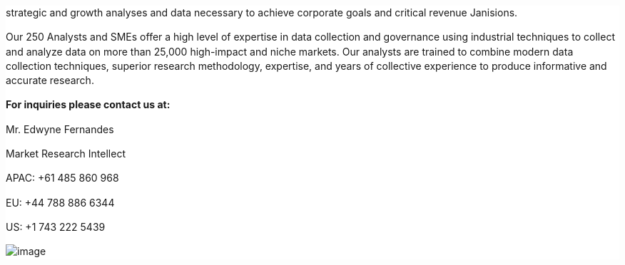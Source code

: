 strategic and growth analyses and data necessary to achieve corporate goals and critical revenue Janisions.</p><p><span class="">Our 250 Analysts and SMEs offer a high level of expertise in data collection and governance using industrial techniques to collect and analyze data on more than 25,000 high-impact and niche markets. Our analysts are trained to combine modern data collection techniques, superior research methodology, expertise, and years of collective experience to produce informative and accurate research.</span></p><p><strong>For inquiries please contact us at:</strong></p><p>Mr. Edwyne Fernandes</p><p>Market Research Intellect</p><p>APAC: +61 485 860 968</p><p>EU: +44 788 886 6344</p><p>US: +1 743 222 5439</p>
![image](https://github.com/user-attachments/assets/d5fc302f-39ea-4f7b-9552-b0f400f95127)
